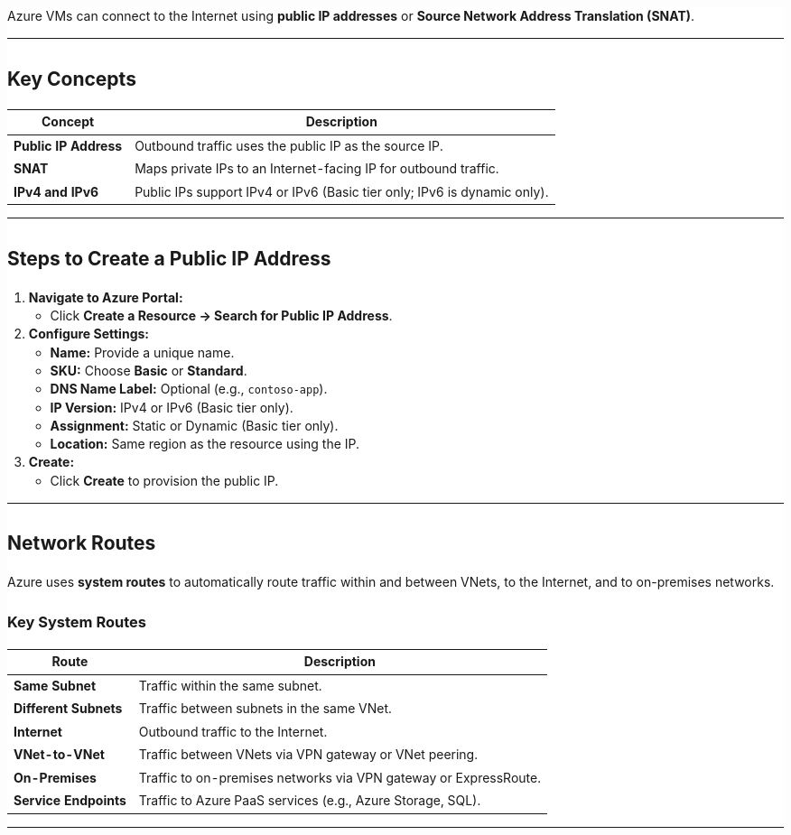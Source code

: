 Azure VMs can connect to the Internet using **public IP addresses** or **Source Network Address Translation (SNAT)**.

---

## Key Concepts

| Concept              | Description                                                                 |
|----------------------|-----------------------------------------------------------------------------|
| **Public IP Address** | Outbound traffic uses the public IP as the source IP.                       |
| **SNAT**             | Maps private IPs to an Internet-facing IP for outbound traffic.             |
| **IPv4 and IPv6**    | Public IPs support IPv4 or IPv6 (Basic tier only; IPv6 is dynamic only).    |

---

## Steps to Create a Public IP Address

1. **Navigate to Azure Portal:**
   - Click **Create a Resource → Search for Public IP Address**.
2. **Configure Settings:**
   - **Name:** Provide a unique name.
   - **SKU:** Choose **Basic** or **Standard**.
   - **DNS Name Label:** Optional (e.g., `contoso-app`).
   - **IP Version:** IPv4 or IPv6 (Basic tier only).
   - **Assignment:** Static or Dynamic (Basic tier only).
   - **Location:** Same region as the resource using the IP.
3. **Create:**
   - Click **Create** to provision the public IP.

---

## Network Routes

Azure uses **system routes** to automatically route traffic within and between VNets, to the Internet, and to on-premises networks.

### Key System Routes

| Route                | Description                                                                 |
|----------------------|-----------------------------------------------------------------------------|
| **Same Subnet**      | Traffic within the same subnet.                                             |
| **Different Subnets**| Traffic between subnets in the same VNet.                                   |
| **Internet**         | Outbound traffic to the Internet.                                           |
| **VNet-to-VNet**     | Traffic between VNets via VPN gateway or VNet peering.                      |
| **On-Premises**      | Traffic to on-premises networks via VPN gateway or ExpressRoute.            |
| **Service Endpoints**| Traffic to Azure PaaS services (e.g., Azure Storage, SQL).                  |

---